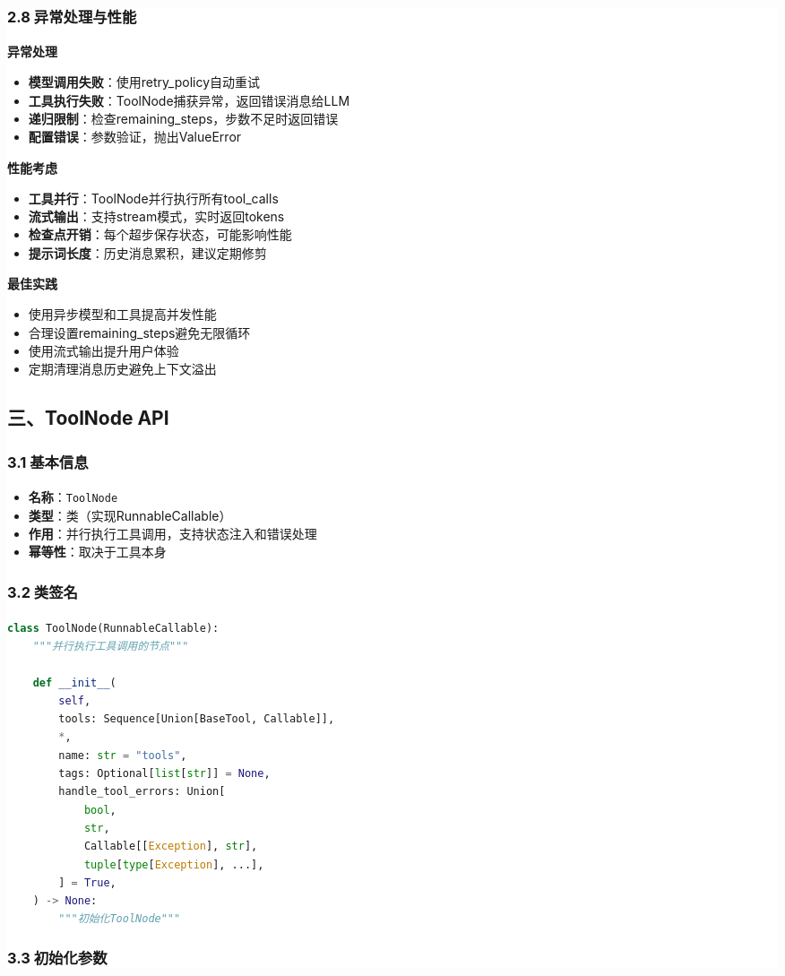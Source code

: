 ### 2.8 异常处理与性能

**异常处理**
- **模型调用失败**：使用retry_policy自动重试
- **工具执行失败**：ToolNode捕获异常，返回错误消息给LLM
- **递归限制**：检查remaining_steps，步数不足时返回错误
- **配置错误**：参数验证，抛出ValueError

**性能考虑**
- **工具并行**：ToolNode并行执行所有tool_calls
- **流式输出**：支持stream模式，实时返回tokens
- **检查点开销**：每个超步保存状态，可能影响性能
- **提示词长度**：历史消息累积，建议定期修剪

**最佳实践**
- 使用异步模型和工具提高并发性能
- 合理设置remaining_steps避免无限循环
- 使用流式输出提升用户体验
- 定期清理消息历史避免上下文溢出

## 三、ToolNode API

### 3.1 基本信息

- **名称**：`ToolNode`
- **类型**：类（实现RunnableCallable）
- **作用**：并行执行工具调用，支持状态注入和错误处理
- **幂等性**：取决于工具本身

### 3.2 类签名

```python
class ToolNode(RunnableCallable):
    """并行执行工具调用的节点"""
    
    def __init__(
        self,
        tools: Sequence[Union[BaseTool, Callable]],
        *,
        name: str = "tools",
        tags: Optional[list[str]] = None,
        handle_tool_errors: Union[
            bool,
            str,
            Callable[[Exception], str],
            tuple[type[Exception], ...],
        ] = True,
    ) -> None:
        """初始化ToolNode"""
```

### 3.3 初始化参数
